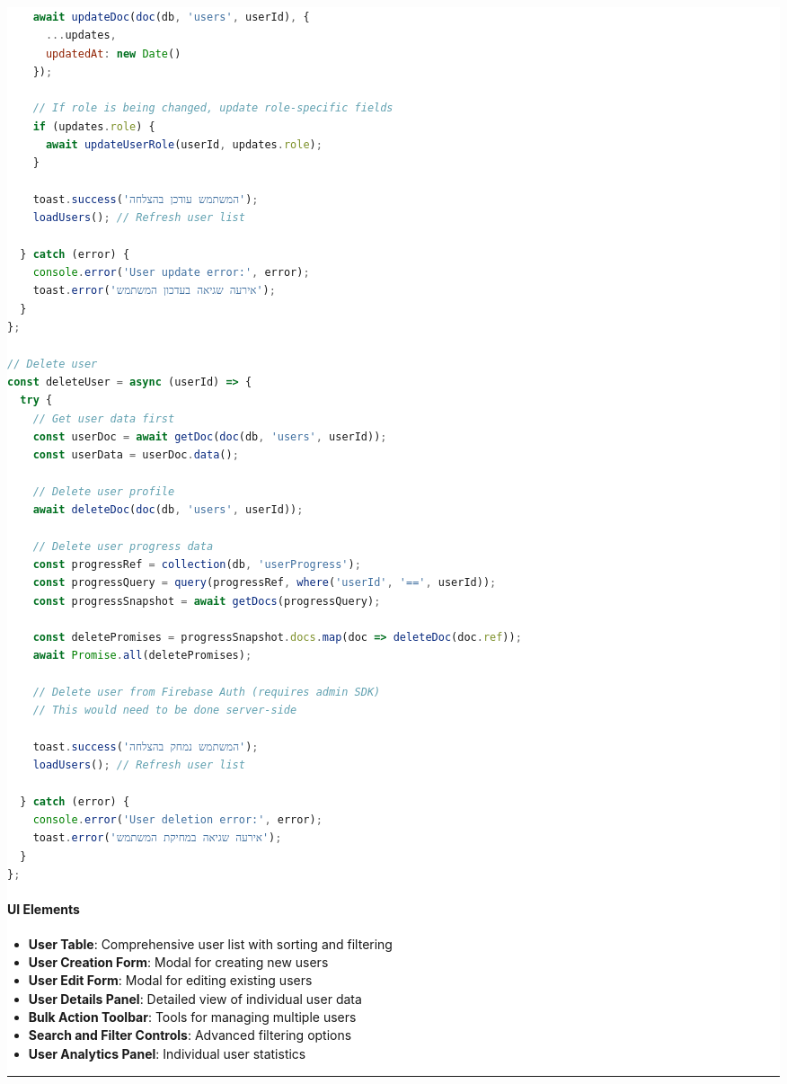 ```javascript
    await updateDoc(doc(db, 'users', userId), {
      ...updates,
      updatedAt: new Date()
    });
    
    // If role is being changed, update role-specific fields
    if (updates.role) {
      await updateUserRole(userId, updates.role);
    }
    
    toast.success('המשתמש עודכן בהצלחה');
    loadUsers(); // Refresh user list
    
  } catch (error) {
    console.error('User update error:', error);
    toast.error('אירעה שגיאה בעדכון המשתמש');
  }
};

// Delete user
const deleteUser = async (userId) => {
  try {
    // Get user data first
    const userDoc = await getDoc(doc(db, 'users', userId));
    const userData = userDoc.data();
    
    // Delete user profile
    await deleteDoc(doc(db, 'users', userId));
    
    // Delete user progress data
    const progressRef = collection(db, 'userProgress');
    const progressQuery = query(progressRef, where('userId', '==', userId));
    const progressSnapshot = await getDocs(progressQuery);
    
    const deletePromises = progressSnapshot.docs.map(doc => deleteDoc(doc.ref));
    await Promise.all(deletePromises);
    
    // Delete user from Firebase Auth (requires admin SDK)
    // This would need to be done server-side
    
    toast.success('המשתמש נמחק בהצלחה');
    loadUsers(); // Refresh user list
    
  } catch (error) {
    console.error('User deletion error:', error);
    toast.error('אירעה שגיאה במחיקת המשתמש');
  }
};
```

#### **UI Elements**
- **User Table**: Comprehensive user list with sorting and filtering
- **User Creation Form**: Modal for creating new users
- **User Edit Form**: Modal for editing existing users
- **User Details Panel**: Detailed view of individual user data
- **Bulk Action Toolbar**: Tools for managing multiple users
- **Search and Filter Controls**: Advanced filtering options
- **User Analytics Panel**: Individual user statistics

---
